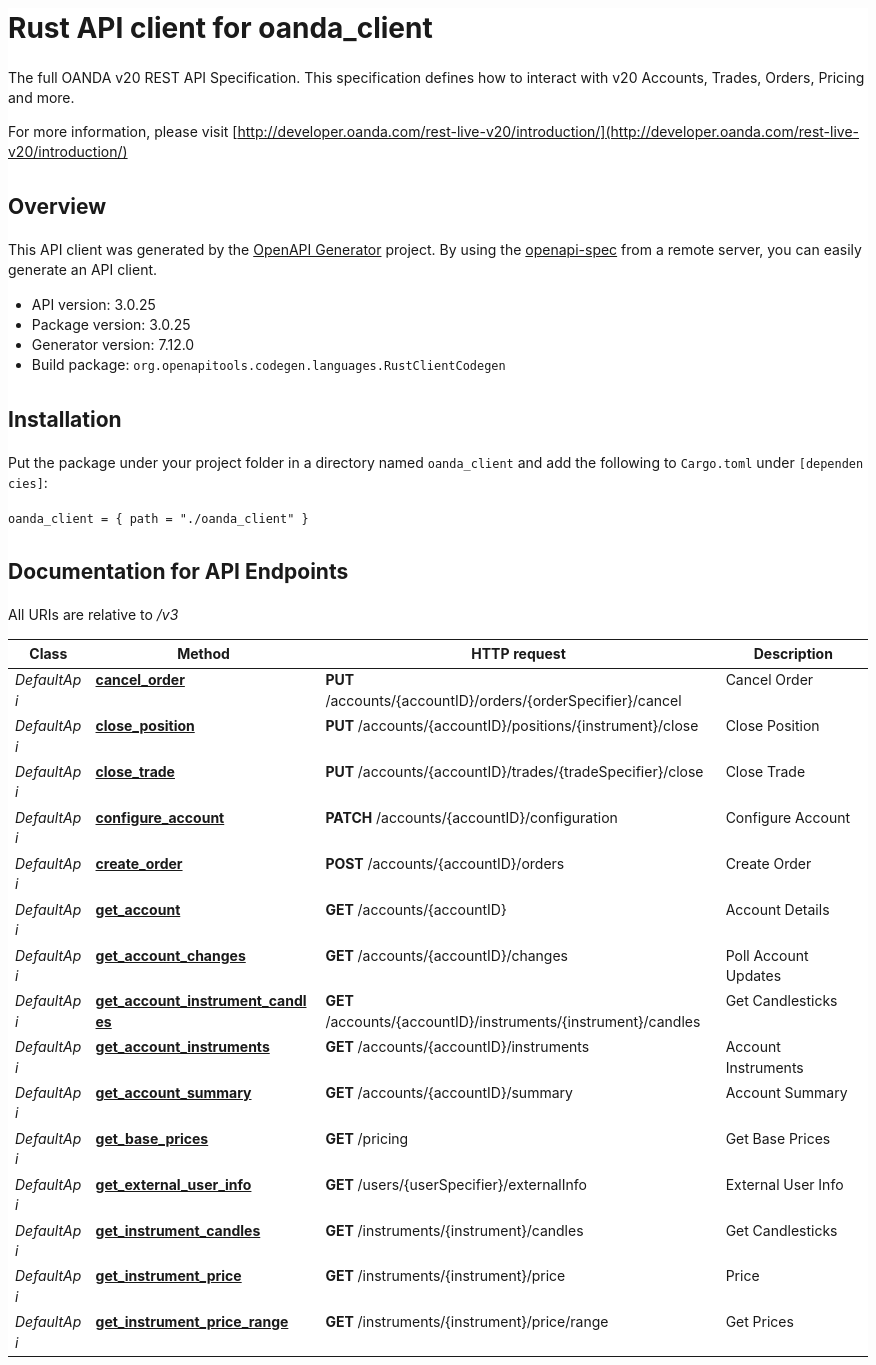 # Rust API client for oanda_client

The full OANDA v20 REST API Specification. This specification defines how to interact with v20 Accounts, Trades, Orders, Pricing and more.

For more information, please visit [http://developer.oanda.com/rest-live-v20/introduction/](http://developer.oanda.com/rest-live-v20/introduction/)

## Overview

This API client was generated by the [OpenAPI Generator](https://openapi-generator.tech) project.  By using the [openapi-spec](https://openapis.org) from a remote server, you can easily generate an API client.

- API version: 3.0.25
- Package version: 3.0.25
- Generator version: 7.12.0
- Build package: `org.openapitools.codegen.languages.RustClientCodegen`

## Installation

Put the package under your project folder in a directory named `oanda_client` and add the following to `Cargo.toml` under `[dependencies]`:

```
oanda_client = { path = "./oanda_client" }
```

## Documentation for API Endpoints

All URIs are relative to */v3*

Class | Method | HTTP request | Description
------------ | ------------- | ------------- | -------------
*DefaultApi* | [**cancel_order**](docs/DefaultApi.md#cancel_order) | **PUT** /accounts/{accountID}/orders/{orderSpecifier}/cancel | Cancel Order
*DefaultApi* | [**close_position**](docs/DefaultApi.md#close_position) | **PUT** /accounts/{accountID}/positions/{instrument}/close | Close Position
*DefaultApi* | [**close_trade**](docs/DefaultApi.md#close_trade) | **PUT** /accounts/{accountID}/trades/{tradeSpecifier}/close | Close Trade
*DefaultApi* | [**configure_account**](docs/DefaultApi.md#configure_account) | **PATCH** /accounts/{accountID}/configuration | Configure Account
*DefaultApi* | [**create_order**](docs/DefaultApi.md#create_order) | **POST** /accounts/{accountID}/orders | Create Order
*DefaultApi* | [**get_account**](docs/DefaultApi.md#get_account) | **GET** /accounts/{accountID} | Account Details
*DefaultApi* | [**get_account_changes**](docs/DefaultApi.md#get_account_changes) | **GET** /accounts/{accountID}/changes | Poll Account Updates
*DefaultApi* | [**get_account_instrument_candles**](docs/DefaultApi.md#get_account_instrument_candles) | **GET** /accounts/{accountID}/instruments/{instrument}/candles | Get Candlesticks
*DefaultApi* | [**get_account_instruments**](docs/DefaultApi.md#get_account_instruments) | **GET** /accounts/{accountID}/instruments | Account Instruments
*DefaultApi* | [**get_account_summary**](docs/DefaultApi.md#get_account_summary) | **GET** /accounts/{accountID}/summary | Account Summary
*DefaultApi* | [**get_base_prices**](docs/DefaultApi.md#get_base_prices) | **GET** /pricing | Get Base Prices
*DefaultApi* | [**get_external_user_info**](docs/DefaultApi.md#get_external_user_info) | **GET** /users/{userSpecifier}/externalInfo | External User Info
*DefaultApi* | [**get_instrument_candles**](docs/DefaultApi.md#get_instrument_candles) | **GET** /instruments/{instrument}/candles | Get Candlesticks
*DefaultApi* | [**get_instrument_price**](docs/DefaultApi.md#get_instrument_price) | **GET** /instruments/{instrument}/price | Price
*DefaultApi* | [**get_instrument_price_range**](docs/DefaultApi.md#get_instrument_price_range) | **GET** /instruments/{instrument}/price/range | Get Prices